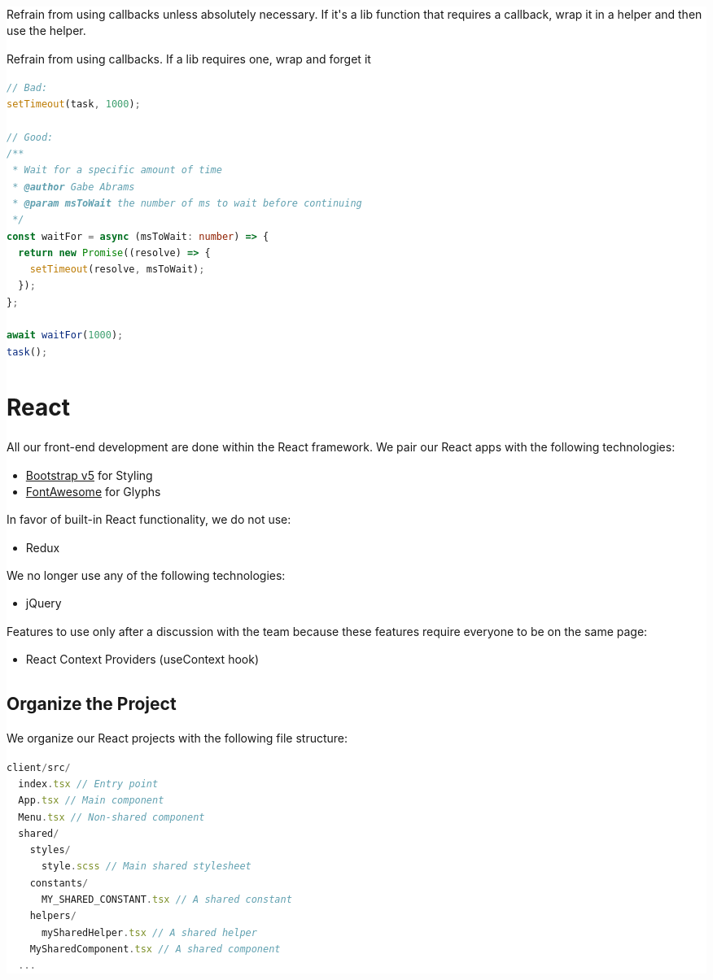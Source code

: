 Refrain from using callbacks unless absolutely necessary. If it's a lib function that requires a callback, wrap it in a helper and then use the helper.

<Rule>
  Refrain from using callbacks. If a lib requires one, wrap and forget it
</Rule>

```ts
// Bad:
setTimeout(task, 1000);

// Good:
/**
 * Wait for a specific amount of time
 * @author Gabe Abrams
 * @param msToWait the number of ms to wait before continuing
 */
const waitFor = async (msToWait: number) => {
  return new Promise((resolve) => {
    setTimeout(resolve, msToWait);
  });
};

await waitFor(1000);
task();
```

# React

All our front-end development are done within the React framework. We pair our React apps with the following technologies:

- [Bootstrap v5](https://getbootstrap.com/docs) for Styling
- [FontAwesome](https://fontawesome.com) for Glyphs

In favor of built-in React functionality, we do not use:

- Redux

We no longer use any of the following technologies:

- jQuery

Features to use only after a discussion with the team because these features require everyone to be on the same page:

- React Context Providers (useContext hook)

## Organize the Project

We organize our React projects with the following file structure:

```ts
client/src/
  index.tsx // Entry point
  App.tsx // Main component
  Menu.tsx // Non-shared component
  shared/
    styles/
      style.scss // Main shared stylesheet
    constants/
      MY_SHARED_CONSTANT.tsx // A shared constant
    helpers/
      mySharedHelper.tsx // A shared helper
    MySharedComponent.tsx // A shared component
  ...
```
